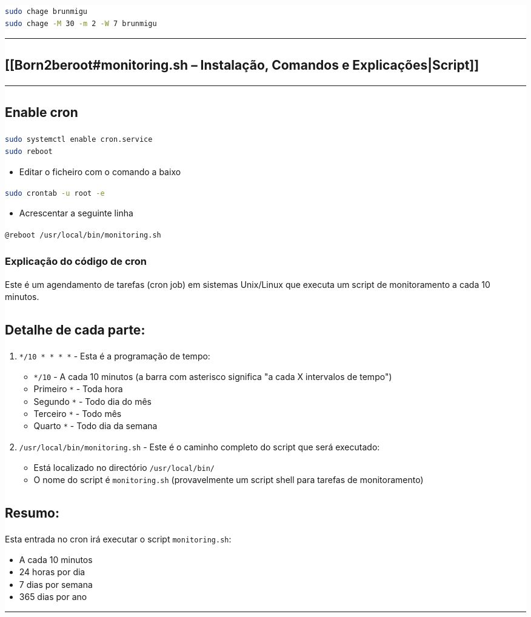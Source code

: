 ```bash
sudo chage brunmigu
sudo chage -M 30 -m 2 -W 7 brunmigu
```

---

## [[Born2beroot#monitoring.sh – Instalação, Comandos e Explicações|Script]]

---

## Enable cron
```bash
sudo systemctl enable cron.service
sudo reboot
```

- Editar o ficheiro com o comando a baixo
```bash
sudo crontab -u root -e
```

- Acrescentar a seguinte linha
```bash
@reboot /usr/local/bin/monitoring.sh
```

### Explicação do código de cron

Este é um agendamento de tarefas (cron job) em sistemas Unix/Linux que executa um script de monitoramento a cada 10 minutos.

## Detalhe de cada parte:

1. `*/10 * * * *` - Esta é a programação de tempo:
   - `*/10` - A cada 10 minutos (a barra com asterisco significa "a cada X intervalos de tempo")
   - Primeiro `*` - Toda hora
   - Segundo `*` - Todo dia do mês
   - Terceiro `*` - Todo mês
   - Quarto `*` - Todo dia da semana

2. `/usr/local/bin/monitoring.sh` - Este é o caminho completo do script que será executado:
   - Está localizado no directório `/usr/local/bin/`
   - O nome do script é `monitoring.sh` (provavelmente um script shell para tarefas de monitoramento)

## Resumo:
Esta entrada no cron irá executar o script `monitoring.sh`:
- A cada 10 minutos
- 24 horas por dia
- 7 dias por semana
- 365 dias por ano
---
